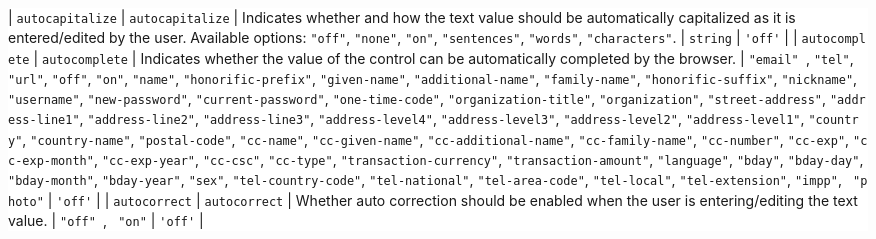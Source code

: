 | `autocapitalize` | `autocapitalize` | Indicates whether and how the text value should be automatically capitalized as it is entered/edited by the user. Available options: `"off"`, `"none"`, `"on"`, `"sentences"`, `"words"`, `"characters"`.                                                                                                                                                                                                                                                                                                                                                                                        | `string`                                                                                                                                                                                                                                                                                                                                                                                                                                                                                                                                                                                                                                                                                                                                                                                                                                                                                                                                                                                                                              | `'off'`        |
| `autocomplete`   | `autocomplete`   | Indicates whether the value of the control can be automatically completed by the browser.                                                                                                                                                                                                                                                                                                                                                                                                                                                                                                        | `"email" `, ` "tel" `, ` "url" `, ` "off" `, ` "on" `, ` "name" `, ` "honorific-prefix" `, ` "given-name" `, ` "additional-name" `, ` "family-name" `, ` "honorific-suffix" `, ` "nickname" `, ` "username" `, ` "new-password" `, ` "current-password" `, ` "one-time-code" `, ` "organization-title" `, ` "organization" `, ` "street-address" `, ` "address-line1" `, ` "address-line2" `, ` "address-line3" `, ` "address-level4" `, ` "address-level3" `, ` "address-level2" `, ` "address-level1" `, ` "country" `, ` "country-name" `, ` "postal-code" `, ` "cc-name" `, ` "cc-given-name" `, ` "cc-additional-name" `, ` "cc-family-name" `, ` "cc-number" `, ` "cc-exp" `, ` "cc-exp-month" `, ` "cc-exp-year" `, ` "cc-csc" `, ` "cc-type" `, ` "transaction-currency" `, ` "transaction-amount" `, ` "language" `, ` "bday" `, ` "bday-day" `, ` "bday-month" `, ` "bday-year" `, ` "sex" `, ` "tel-country-code" `, ` "tel-national" `, ` "tel-area-code" `, ` "tel-local" `, ` "tel-extension" `, ` "impp" `, ` "photo"` | `'off'`        |
| `autocorrect`    | `autocorrect`    | Whether auto correction should be enabled when the user is entering/editing the text value.                                                                                                                                                                                                                                                                                                                                                                                                                                                                                                      | `"off" `, ` "on"`                                                                                                                                                                                                                                                                                                                                                                                                                                                                                                                                                                                                                                                                                                                                                                                                                                                                                                                                                                                                                     | `'off'`        |